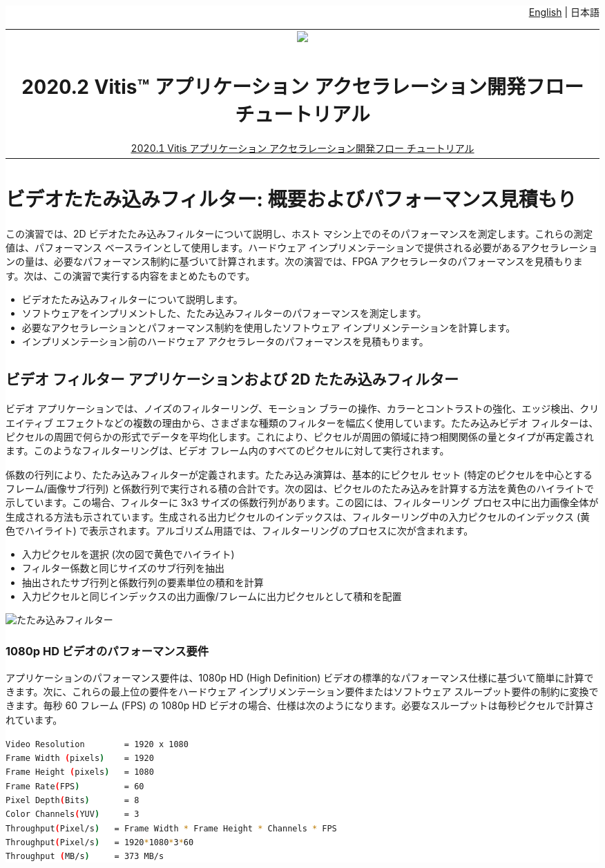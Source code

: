 ﻿<p align="right"><a href="../../../../README.md">English</a> | <a>日本語</a></p>
<table class="sphinxhide">

 <tr>
   <td align="center"><img src="https://raw.githubusercontent.com/Xilinx/Image-Collateral/main/xilinx-logo.png" width="30%"/><h1>2020.2 Vitis™ アプリケーション アクセラレーション開発フロー チュートリアル</h1><a href="https://github.com/Xilinx/Vitis-Tutorials/tree/2020.1">2020.1 Vitis アプリケーション アクセラレーション開発フロー チュートリアル</a></td>
 </tr>
</table>

# ビデオたたみ込みフィルター: 概要およびパフォーマンス見積もり

この演習では、2D ビデオたたみ込みフィルターについて説明し、ホスト マシン上でのそのパフォーマンスを測定します。これらの測定値は、パフォーマンス ベースラインとして使用します。ハードウェア インプリメンテーションで提供される必要があるアクセラレーションの量は、必要なパフォーマンス制約に基づいて計算されます。次の演習では、FPGA アクセラレータのパフォーマンスを見積もります。次は、この演習で実行する内容をまとめたものです。

- ビデオたたみ込みフィルターについて説明します。
- ソフトウェアをインプリメントした、たたみ込みフィルターのパフォーマンスを測定します。
- 必要なアクセラレーションとパフォーマンス制約を使用したソフトウェア インプリメンテーションを計算します。
- インプリメンテーション前のハードウェア アクセラレータのパフォーマンスを見積もります。

## ビデオ フィルター アプリケーションおよび 2D たたみ込みフィルター

ビデオ アプリケーションでは、ノイズのフィルターリング、モーション ブラーの操作、カラーとコントラストの強化、エッジ検出、クリエイティブ エフェクトなどの複数の理由から、さまざまな種類のフィルターを幅広く使用しています。たたみ込みビデオ フィルターは、ピクセルの周囲で何らかの形式でデータを平均化します。これにより、ピクセルが周囲の領域に持つ相関関係の量とタイプが再定義されます。このようなフィルターリングは、ビデオ フレーム内のすべてのピクセルに対して実行されます。

係数の行列により、たたみ込みフィルターが定義されます。たたみ込み演算は、基本的にピクセル セット (特定のピクセルを中心とするフレーム/画像サブ行列) と係数行列で実行される積の合計です。次の図は、ピクセルのたたみ込みを計算する方法を黄色のハイライトで示しています。この場合、フィルターに 3x3 サイズの係数行列があります。この図には、フィルターリング プロセス中に出力画像全体が生成される方法も示されています。生成される出力ピクセルのインデックスは、フィルターリング中の入力ピクセルのインデックス (黄色でハイライト) で表示されます。アルゴリズム用語では、フィルターリングのプロセスに次が含まれます。

- 入力ピクセルを選択 (次の図で黄色でハイライト)
- フィルター係数と同じサイズのサブ行列を抽出
- 抽出されたサブ行列と係数行列の要素単位の積和を計算
- 入力ピクセルと同じインデックスの出力画像/フレームに出力ピクセルとして積和を配置

![たたみ込みフィルター](./images/convolution.jpg)

### 1080p HD ビデオのパフォーマンス要件

アプリケーションのパフォーマンス要件は、1080p HD (High Definition) ビデオの標準的なパフォーマンス仕様に基づいて簡単に計算できます。次に、これらの最上位の要件をハードウェア インプリメンテーション要件またはソフトウェア スループット要件の制約に変換できます。毎秒 60 フレーム (FPS) の 1080p HD ビデオの場合、仕様は次のようになります。必要なスループットは毎秒ピクセルで計算されています。

```bash
Video Resolution        = 1920 x 1080
Frame Width (pixels)    = 1920
Frame Height (pixels)   = 1080
Frame Rate(FPS)         = 60
Pixel Depth(Bits)       = 8
Color Channels(YUV)     = 3
Throughput(Pixel/s)   = Frame Width * Frame Height * Channels * FPS
Throughput(Pixel/s)   = 1920*1080*3*60
Throughput (MB/s)     = 373 MB/s
```
